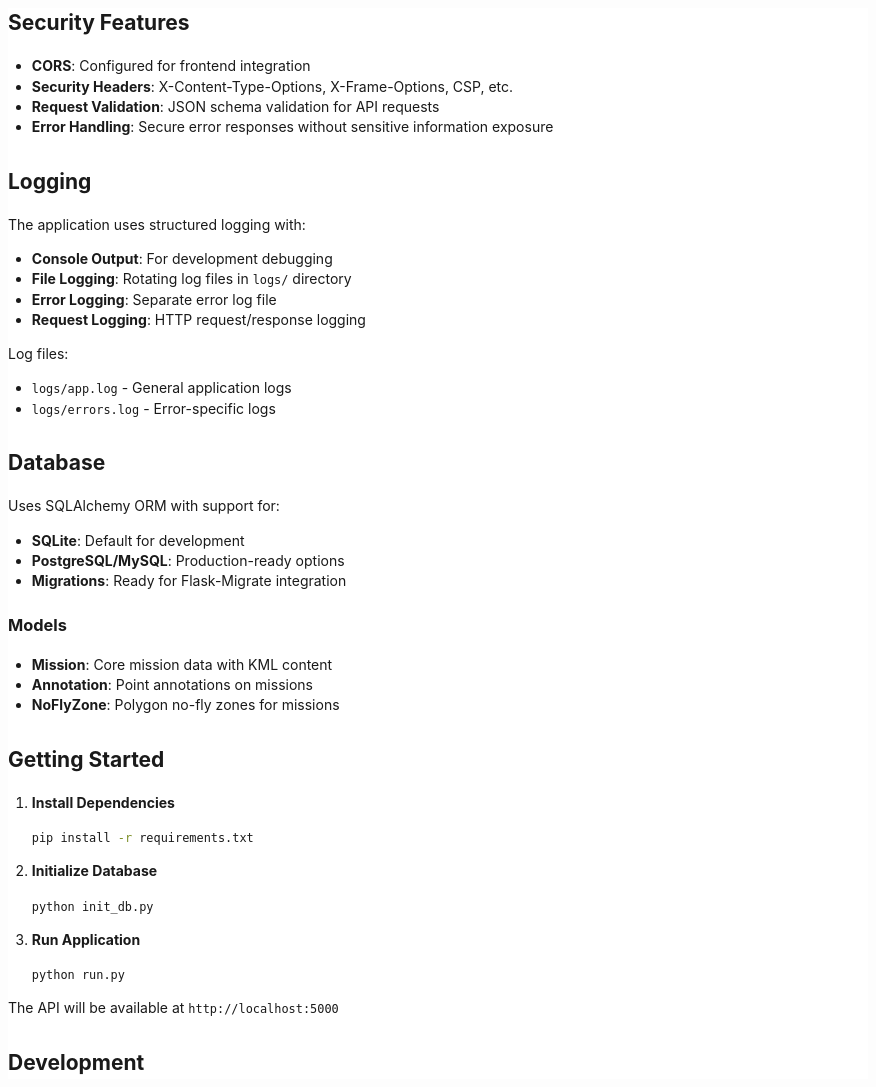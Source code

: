 ## Security Features

- **CORS**: Configured for frontend integration
- **Security Headers**: X-Content-Type-Options, X-Frame-Options, CSP, etc.
- **Request Validation**: JSON schema validation for API requests
- **Error Handling**: Secure error responses without sensitive information exposure

## Logging

The application uses structured logging with:
- **Console Output**: For development debugging
- **File Logging**: Rotating log files in `logs/` directory
- **Error Logging**: Separate error log file
- **Request Logging**: HTTP request/response logging

Log files:
- `logs/app.log` - General application logs
- `logs/errors.log` - Error-specific logs

## Database

Uses SQLAlchemy ORM with support for:
- **SQLite**: Default for development
- **PostgreSQL/MySQL**: Production-ready options
- **Migrations**: Ready for Flask-Migrate integration

### Models
- **Mission**: Core mission data with KML content
- **Annotation**: Point annotations on missions
- **NoFlyZone**: Polygon no-fly zones for missions

## Getting Started

1. **Install Dependencies**
   ```bash
   pip install -r requirements.txt
   ```

2. **Initialize Database**
   ```bash
   python init_db.py
   ```

3. **Run Application**
   ```bash
   python run.py
   ```

The API will be available at `http://localhost:5000`

## Development
